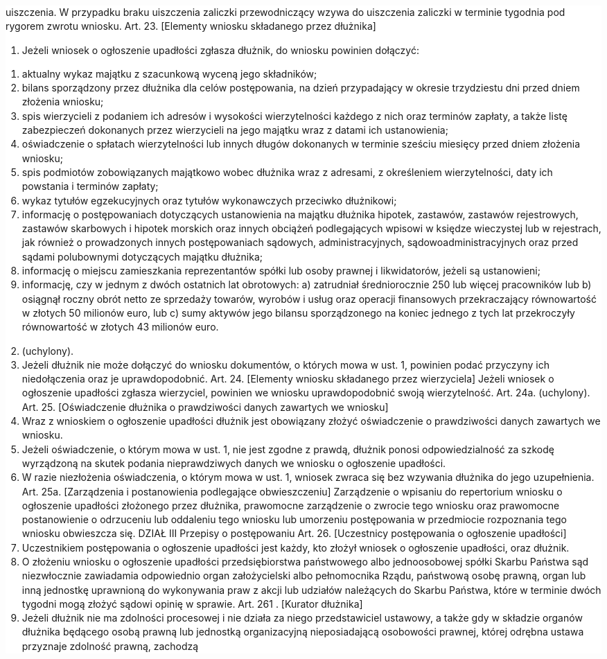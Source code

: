 uiszczenia. W przypadku braku uiszczenia zaliczki przewodniczący wzywa do uiszczenia zaliczki
w terminie tygodnia pod rygorem zwrotu wniosku.
Art. 23. [Elementy wniosku składanego przez dłużnika]
1. Jeżeli wniosek o ogłoszenie upadłości zgłasza dłużnik, do wniosku powinien dołączyć:
1) aktualny wykaz majątku z szacunkową wyceną jego składników;
2) bilans sporządzony przez dłużnika dla celów postępowania, na dzień przypadający w
okresie trzydziestu dni przed dniem złożenia wniosku;
3) spis wierzycieli z podaniem ich adresów i wysokości wierzytelności każdego z nich oraz
terminów zapłaty, a także listę zabezpieczeń dokonanych przez wierzycieli na jego majątku
wraz z datami ich ustanowienia;
4) oświadczenie o spłatach wierzytelności lub innych długów dokonanych w terminie sześciu
miesięcy przed dniem złożenia wniosku;
5) spis podmiotów zobowiązanych majątkowo wobec dłużnika wraz z adresami, z określeniem
wierzytelności, daty ich powstania i terminów zapłaty;
6) wykaz tytułów egzekucyjnych oraz tytułów wykonawczych przeciwko dłużnikowi;
7) informację o postępowaniach dotyczących ustanowienia na majątku dłużnika hipotek,
zastawów, zastawów rejestrowych, zastawów skarbowych i hipotek morskich oraz innych
obciążeń podlegających wpisowi w księdze wieczystej lub w rejestrach, jak również o
prowadzonych innych postępowaniach sądowych, administracyjnych,
sądowoadministracyjnych oraz przed sądami polubownymi dotyczących majątku dłużnika;
8) informację o miejscu zamieszkania reprezentantów spółki lub osoby prawnej i
likwidatorów, jeżeli są ustanowieni;
9) informację, czy w jednym z dwóch ostatnich lat obrotowych:
a) zatrudniał średniorocznie 250 lub więcej pracowników lub
b) osiągnął roczny obrót netto ze sprzedaży towarów, wyrobów i usług oraz operacji
finansowych przekraczający równowartość w złotych 50 milionów euro, lub
c) sumy aktywów jego bilansu sporządzonego na koniec jednego z tych lat przekroczyły
równowartość w złotych 43 milionów euro.
2. (uchylony).
3. Jeżeli dłużnik nie może dołączyć do wniosku dokumentów, o których mowa w ust. 1, powinien
podać przyczyny ich niedołączenia oraz je uprawdopodobnić.
Art. 24. [Elementy wniosku składanego przez wierzyciela]
 Jeżeli wniosek o ogłoszenie upadłości zgłasza wierzyciel, powinien we wniosku
uprawdopodobnić swoją wierzytelność.
Art. 24a.
 (uchylony).
Art. 25. [Oświadczenie dłużnika o prawdziwości danych zawartych we wniosku]
1. Wraz z wnioskiem o ogłoszenie upadłości dłużnik jest obowiązany złożyć oświadczenie o
prawdziwości danych zawartych we wniosku.
2. Jeżeli oświadczenie, o którym mowa w ust. 1, nie jest zgodne z prawdą, dłużnik ponosi
odpowiedzialność za szkodę wyrządzoną na skutek podania nieprawdziwych danych we wniosku o
ogłoszenie upadłości.
3. W razie niezłożenia oświadczenia, o którym mowa w ust. 1, wniosek zwraca się bez wzywania
dłużnika do jego uzupełnienia.
Art. 25a. [Zarządzenia i postanowienia podlegające obwieszczeniu]
 Zarządzenie o wpisaniu do repertorium wniosku o ogłoszenie upadłości złożonego przez dłużnika,
prawomocne zarządzenie o zwrocie tego wniosku oraz prawomocne postanowienie o odrzuceniu
lub oddaleniu tego wniosku lub umorzeniu postępowania w przedmiocie rozpoznania tego
wniosku obwieszcza się.
DZIAŁ III
Przepisy o postępowaniu
Art. 26. [Uczestnicy postępowania o ogłoszenie upadłości]
1. Uczestnikiem postępowania o ogłoszenie upadłości jest każdy, kto złożył wniosek o ogłoszenie
upadłości, oraz dłużnik.
2. O złożeniu wniosku o ogłoszenie upadłości przedsiębiorstwa państwowego albo jednoosobowej
spółki Skarbu Państwa sąd niezwłocznie zawiadamia odpowiednio organ założycielski albo
pełnomocnika Rządu, państwową osobę prawną, organ lub inną jednostkę uprawnioną do
wykonywania praw z akcji lub udziałów należących do Skarbu Państwa, które w terminie dwóch
tygodni mogą złożyć sądowi opinię w sprawie.
Art. 261
. [Kurator dłużnika]
1. Jeżeli dłużnik nie ma zdolności procesowej i nie działa za niego przedstawiciel ustawowy, a
także gdy w składzie organów dłużnika będącego osobą prawną lub jednostką organizacyjną
nieposiadającą osobowości prawnej, której odrębna ustawa przyznaje zdolność prawną, zachodzą